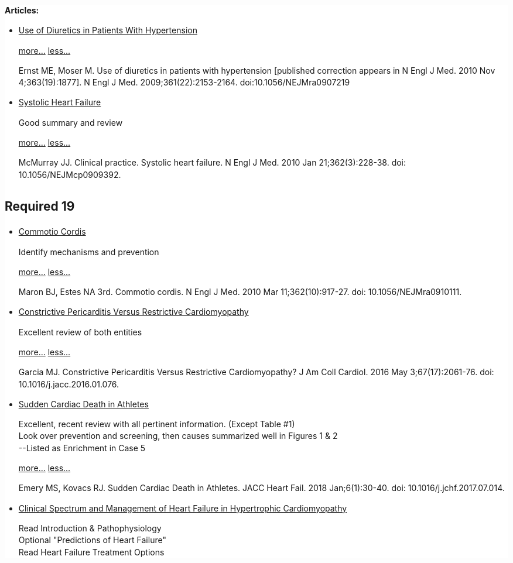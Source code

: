 
**Articles:**

*   [Use of Diuretics in Patients With Hypertension](http://libux.utmb.edu/login?url=https://doi.org/10.1056/nejmra0907219)
    
    [more...](javascript:void(0);) [less...](javascript:void(0);)
    
    Ernst ME, Moser M. Use of diuretics in patients with hypertension \[published correction appears in N Engl J Med. 2010 Nov 4;363(19):1877\]. N Engl J Med. 2009;361(22):2153-2164. doi:10.1056/NEJMra0907219
    
*   [Systolic Heart Failure](http://libux.utmb.edu/login?url=https://doi.org/10.1056/NEJMcp0909392)
    
    Good summary and review
    
    [more...](javascript:void(0);) [less...](javascript:void(0);)
    
    McMurray JJ. Clinical practice. Systolic heart failure. N Engl J Med. 2010 Jan 21;362(3):228-38. doi: 10.1056/NEJMcp0909392.
    

## Required 19

*   [Commotio Cordis](http://libux.utmb.edu/login?url=https://doi.org/10.1056/NEJMra0910111)
    
    Identify mechanisms and prevention
    
    [more...](javascript:void(0);) [less...](javascript:void(0);)
    
    Maron BJ, Estes NA 3rd. Commotio cordis. N Engl J Med. 2010 Mar 11;362(10):917-27. doi: 10.1056/NEJMra0910111.
    
*   [Constrictive Pericarditis Versus Restrictive Cardiomyopathy](https://doi.org/10.1016/j.jacc.2016.01.076)
    
    Excellent review of both entities
    
    [more...](javascript:void(0);) [less...](javascript:void(0);)
    
    Garcia MJ. Constrictive Pericarditis Versus Restrictive Cardiomyopathy? J Am Coll Cardiol. 2016 May 3;67(17):2061-76. doi: 10.1016/j.jacc.2016.01.076.
    
*   [Sudden Cardiac Death in Athletes](https://doi.org/10.1016/j.jchf.2017.07.014)
    
    Excellent, recent review with all pertinent information. (Except Table #1)  
    Look over prevention and screening, then causes summarized well in Figures 1 & 2  
    \--Listed as Enrichment in Case 5
    
    [more...](javascript:void(0);) [less...](javascript:void(0);)
    
    Emery MS, Kovacs RJ. Sudden Cardiac Death in Athletes. JACC Heart Fail. 2018 Jan;6(1):30-40. doi: 10.1016/j.jchf.2017.07.014.
    
*   [Clinical Spectrum and Management of Heart Failure in Hypertrophic Cardiomyopathy](https://doi.org/10.1016/j.jchf.2017.09.011)
    
    Read Introduction & Pathophysiology  
    Optional "Predictions of Heart Failure"  
    Read Heart Failure Treatment Options
    